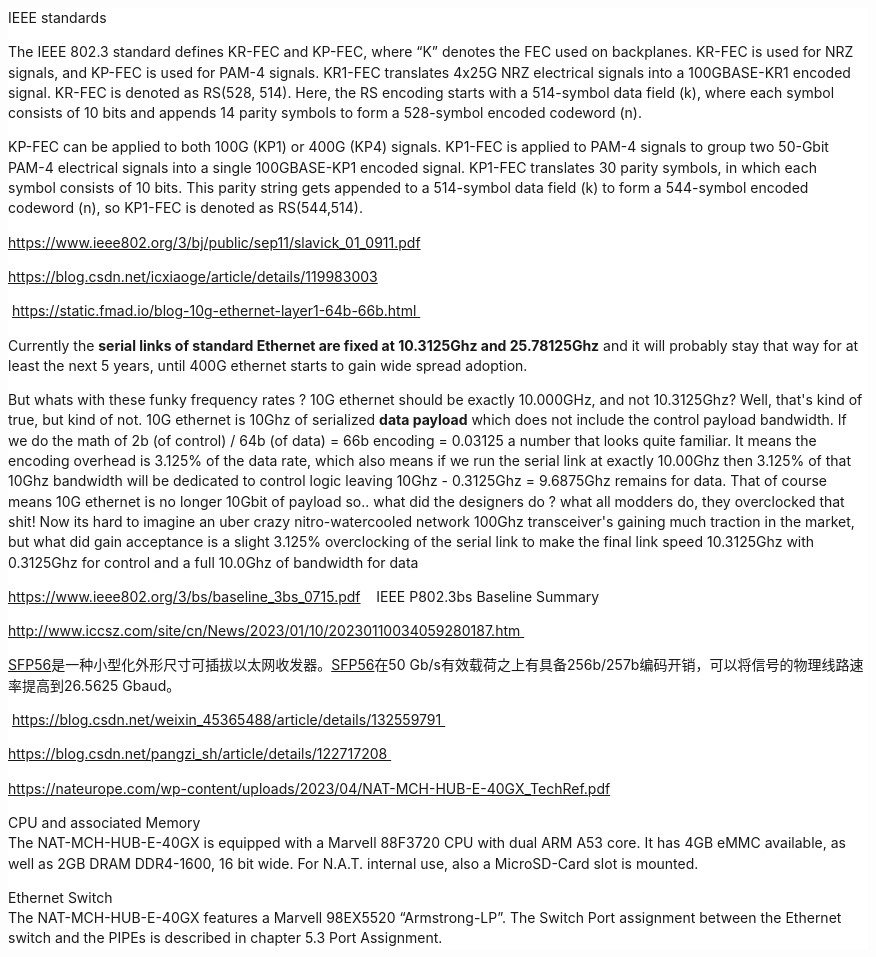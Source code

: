 IEEE standards

The IEEE 802.3 standard defines KR-FEC and KP-FEC, where “K” denotes the FEC used on backplanes. KR-FEC is used for NRZ signals, and KP-FEC is used for PAM-4 signals. KR1-FEC translates 4x25G NRZ electrical signals into a 100GBASE-KR1 encoded signal. KR-FEC is denoted as RS(528, 514). Here, the RS encoding starts with a 514-symbol data field (k), where each symbol consists of 10 bits and appends 14 parity symbols to form a 528-symbol encoded codeword (n).

KP-FEC can be applied to both 100G (KP1) or 400G (KP4) signals. KP1-FEC is applied to PAM-4 signals to group two 50-Gbit PAM-4 electrical signals into a single 100GBASE-KP1 encoded signal. KP1-FEC translates 30 parity symbols, in which each symbol consists of 10 bits. This parity string gets appended to a 514-symbol data field (k) to form a 544-symbol encoded codeword (n), so KP1-FEC is denoted as RS(544,514).

https://www.ieee802.org/3/bj/public/sep11/slavick_01_0911.pdf

https://blog.csdn.net/icxiaoge/article/details/119983003

&nbsp;https://static.fmad.io/blog-10g-ethernet-layer1-64b-66b.html 

Currently the **serial links of standard Ethernet are fixed at 10.3125Ghz and 25.78125Ghz** and it will probably stay that way for at least the next 5 years, until 400G ethernet starts to gain wide spread adoption.

But whats with these funky frequency rates ? 10G ethernet should be exactly 10.000GHz, and not 10.3125Ghz? Well, that's kind of true, but kind of not. 10G ethernet is 10Ghz of serialized **data payload** which does not include the control payload bandwidth. If we do the math of 2b (of control) / 64b (of data) = 66b encoding = 0.03125 a number that looks quite familiar. It means the encoding overhead is 3.125% of the data rate, which also means if we run the serial link at exactly 10.00Ghz then 3.125% of that 10Ghz bandwidth will be dedicated to control logic leaving 10Ghz - 0.3125Ghz = 9.6875Ghz remains for data. That of course means 10G ethernet is no longer 10Gbit of payload so.. what did the designers do ? what all modders do, they overclocked that shit! Now its hard to imagine an uber crazy nitro-watercooled network 100Ghz transceiver's gaining much traction in the market, but what did gain acceptance is a slight 3.125% overclocking of the serial link to make the final link speed 10.3125Ghz with 0.3125Ghz for control and a full 10.0Ghz of bandwidth for data

https://www.ieee802.org/3/bs/baseline_3bs_0715.pdf    IEEE P802.3bs Baseline Summary

http://www.iccsz.com/site/cn/News/2023/01/10/20230110034059280187.htm 

[SFP56](http://www.iccsz.com/site/CN/Search.aspx?page=1&keywords=SFP56&column_id=ALL&station=%E5%85%A8%E9%83%A8)是一种小型化外形尺寸可插拔以太网收发器。[SFP56](http://www.iccsz.com/site/CN/Search.aspx?page=1&keywords=SFP56&column_id=ALL&station=%E5%85%A8%E9%83%A8)在50 Gb/s有效载荷之上有具备256b/257b编码开销，可以将信号的物理线路速率提高到26.5625 Gbaud。

&nbsp;https://blog.csdn.net/weixin_45365488/article/details/132559791 

https://blog.csdn.net/pangzi_sh/article/details/122717208 

https://nateurope.com/wp-content/uploads/2023/04/NAT-MCH-HUB-E-40GX_TechRef.pdf

CPU and associated Memory  
The NAT-MCH-HUB-E-40GX is equipped with a Marvell 88F3720 CPU with dual ARM A53 core. It has 4GB eMMC available, as well as 2GB DRAM DDR4-1600, 16 bit wide. For N.A.T. internal use, also a MicroSD-Card slot is mounted.

Ethernet Switch  
The NAT-MCH-HUB-E-40GX features a Marvell 98EX5520 “Armstrong-LP”. The Switch Port assignment between the Ethernet switch and the PIPEs is described in chapter 5.3 Port Assignment.
